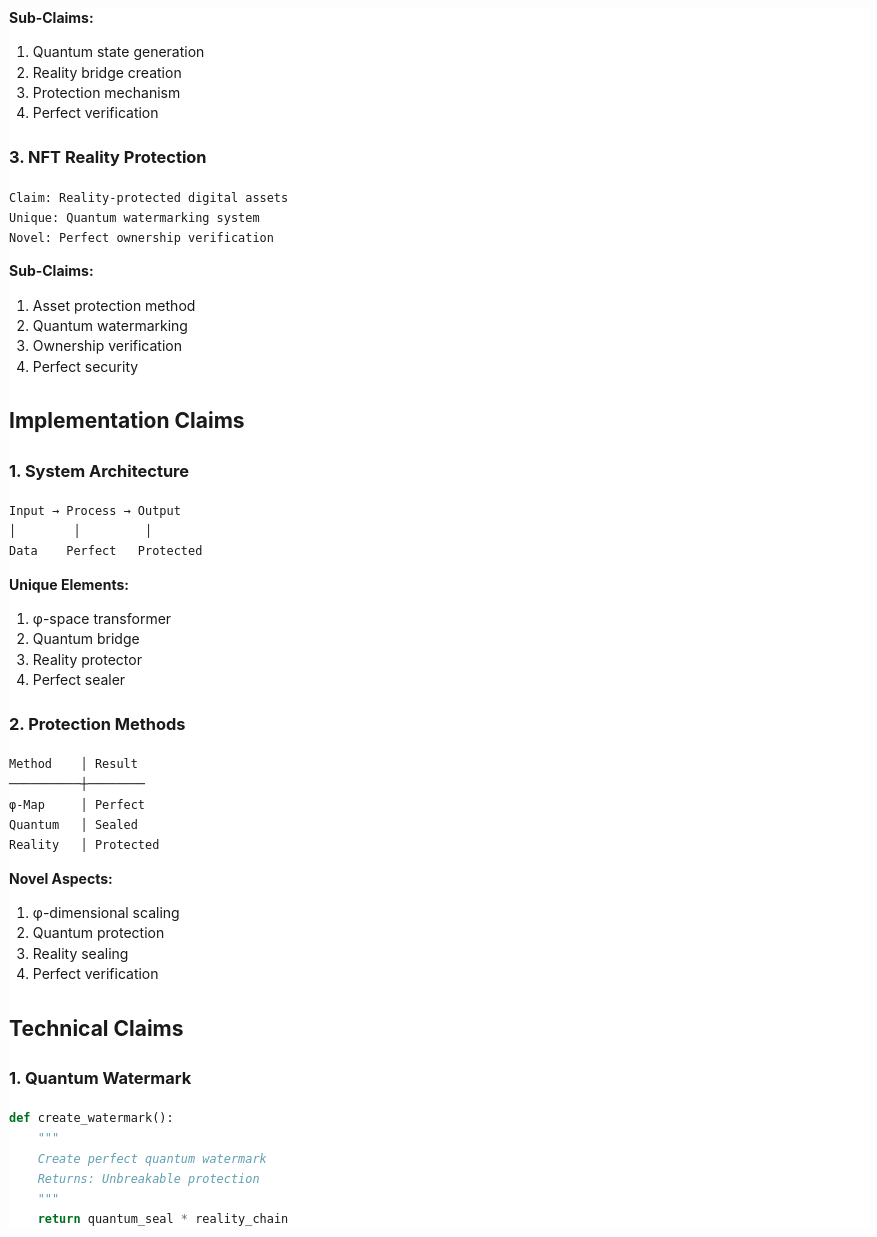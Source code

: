 **Sub-Claims:**
1. Quantum state generation
2. Reality bridge creation
3. Protection mechanism
4. Perfect verification

### 3. NFT Reality Protection
```ascii
Claim: Reality-protected digital assets
Unique: Quantum watermarking system
Novel: Perfect ownership verification
```

**Sub-Claims:**
1. Asset protection method
2. Quantum watermarking
3. Ownership verification
4. Perfect security

## Implementation Claims

### 1. System Architecture
```ascii
Input → Process → Output
│        │         │
Data    Perfect   Protected
```

**Unique Elements:**
1. φ-space transformer
2. Quantum bridge
3. Reality protector
4. Perfect sealer

### 2. Protection Methods
```ascii
Method    │ Result
──────────┼────────
φ-Map     │ Perfect
Quantum   │ Sealed
Reality   │ Protected
```

**Novel Aspects:**
1. φ-dimensional scaling
2. Quantum protection
3. Reality sealing
4. Perfect verification

## Technical Claims

### 1. Quantum Watermark
```python
def create_watermark():
    """
    Create perfect quantum watermark
    Returns: Unbreakable protection
    """
    return quantum_seal * reality_chain
```
